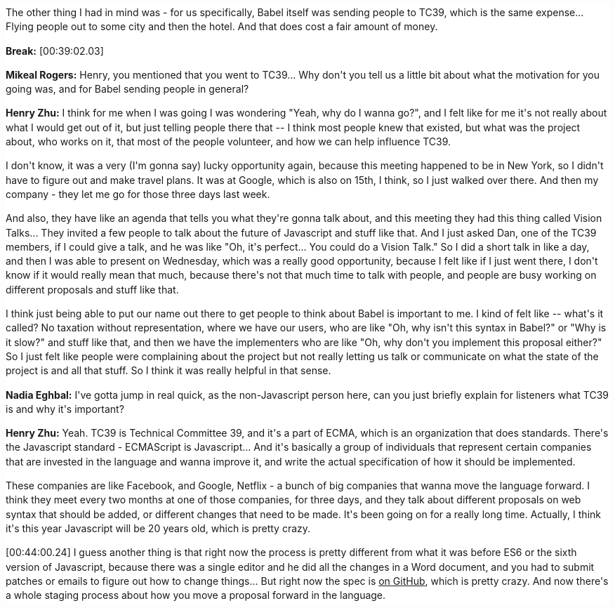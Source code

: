 The other thing I had in mind was - for us specifically, Babel itself was sending people to TC39, which is the same expense... Flying people out to some city and then the hotel. And that does cost a fair amount of money.

**Break:** \[00:39:02.03\]

**Mikeal Rogers:** Henry, you mentioned that you went to TC39... Why don't you tell us a little bit about what the motivation for you going was, and for Babel sending people in general?

**Henry Zhu:** I think for me when I was going I was wondering "Yeah, why do I wanna go?", and I felt like for me it's not really about what I would get out of it, but just telling people there that -- I think most people knew that existed, but what was the project about, who works on it, that most of the people volunteer, and how we can help influence TC39.

I don't know, it was a very (I'm gonna say) lucky opportunity again, because this meeting happened to be in New York, so I didn't have to figure out and make travel plans. It was at Google, which is also on 15th, I think, so I just walked over there. And then my company - they let me go for those three days last week.

And also, they have like an agenda that tells you what they're gonna talk about, and this meeting they had this thing called Vision Talks... They invited a few people to talk about the future of Javascript and stuff like that. And I just asked Dan, one of the TC39 members, if I could give a talk, and he was like "Oh, it's perfect... You could do a Vision Talk." So I did a short talk in like a day, and then I was able to present on Wednesday, which was a really good opportunity, because I felt like if I just went there, I don't know if it would really mean that much, because there's not that much time to talk with people, and people are busy working on different proposals and stuff like that.

I think just being able to put our name out there to get people to think about Babel is important to me. I kind of felt like -- what's it called? No taxation without representation, where we have our users, who are like "Oh, why isn't this syntax in Babel?" or "Why is it slow?" and stuff like that, and then we have the implementers who are like "Oh, why don't you implement this proposal either?" So I just felt like people were complaining about the project but not really letting us talk or communicate on what the state of the project is and all that stuff. So I think it was really helpful in that sense.

**Nadia Eghbal:** I've gotta jump in real quick, as the non-Javascript person here, can you just briefly explain for listeners what TC39 is and why it's important?

**Henry Zhu:** Yeah. TC39 is Technical Committee 39, and it's a part of ECMA, which is an organization that does standards. There's the Javascript standard - ECMAScript is Javascript... And it's basically a group of individuals that represent certain companies that are invested in the language and wanna improve it, and write the actual specification of how it should be implemented.

These companies are like Facebook, and Google, Netflix - a bunch of big companies that wanna move the language forward. I think they meet every two months at one of those companies, for three days, and they talk about different proposals on web syntax that should be added, or different changes that need to be made. It's been going on for a really long time. Actually, I think it's this year Javascript will be 20 years old, which is pretty crazy.

\[00:44:00.24\] I guess another thing is that right now the process is pretty different from what it was before ES6 or the sixth version of Javascript, because there was a single editor and he did all the changes in a Word document, and you had to submit patches or emails to figure out how to change things... But right now the spec is [on GitHub](https://github.com/tc39), which is pretty crazy. And now there's a whole staging process about how you move a proposal forward in the language.
